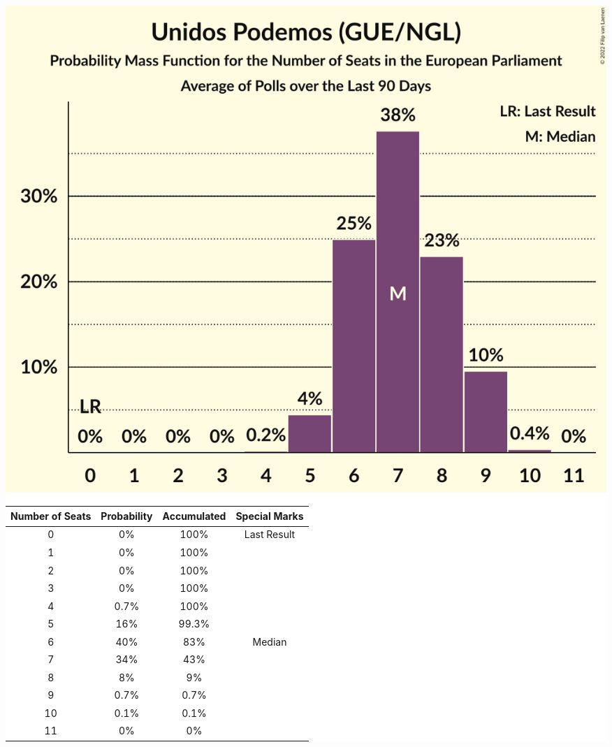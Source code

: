 ![Graph with seats probability mass function not yet produced](average-2022-01-31-seats-pmf-unidospodemosguengl.png "Seats Probability Mass Function")

| Number of Seats | Probability | Accumulated | Special Marks |
|:---------------:|:-----------:|:-----------:|:-------------:|
| 0 | 0% | 100% | Last Result |
| 1 | 0% | 100% |  |
| 2 | 0% | 100% |  |
| 3 | 0% | 100% |  |
| 4 | 0.7% | 100% |  |
| 5 | 16% | 99.3% |  |
| 6 | 40% | 83% | Median |
| 7 | 34% | 43% |  |
| 8 | 8% | 9% |  |
| 9 | 0.7% | 0.7% |  |
| 10 | 0.1% | 0.1% |  |
| 11 | 0% | 0% |  |
